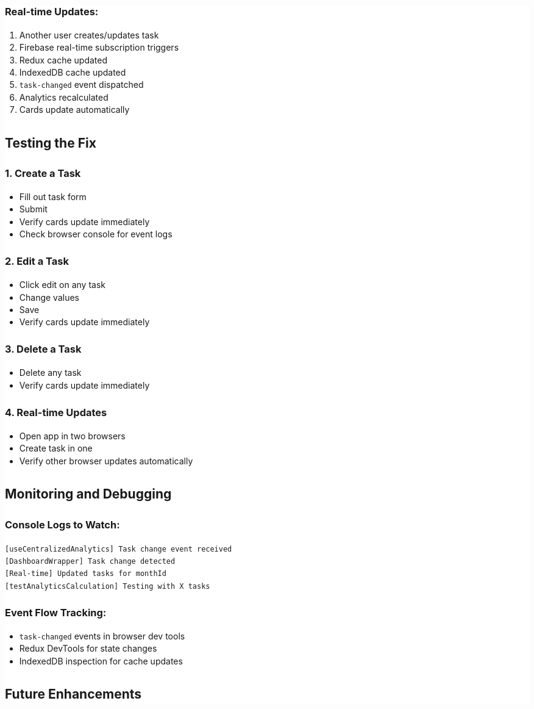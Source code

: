 ### Real-time Updates:
1. Another user creates/updates task
2. Firebase real-time subscription triggers
3. Redux cache updated
4. IndexedDB cache updated
5. `task-changed` event dispatched
6. Analytics recalculated
7. Cards update automatically

## Testing the Fix

### 1. **Create a Task**
- Fill out task form
- Submit
- Verify cards update immediately
- Check browser console for event logs

### 2. **Edit a Task**
- Click edit on any task
- Change values
- Save
- Verify cards update immediately

### 3. **Delete a Task**
- Delete any task
- Verify cards update immediately

### 4. **Real-time Updates**
- Open app in two browsers
- Create task in one
- Verify other browser updates automatically

## Monitoring and Debugging

### Console Logs to Watch:
```
[useCentralizedAnalytics] Task change event received
[DashboardWrapper] Task change detected
[Real-time] Updated tasks for monthId
[testAnalyticsCalculation] Testing with X tasks
```

### Event Flow Tracking:
- `task-changed` events in browser dev tools
- Redux DevTools for state changes
- IndexedDB inspection for cache updates

## Future Enhancements
